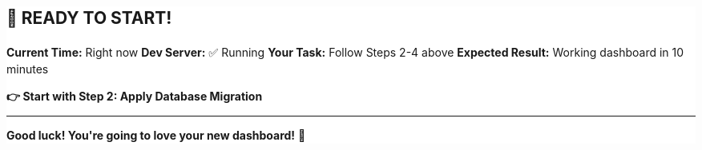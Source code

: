 
## 🎉 READY TO START!

**Current Time:** Right now
**Dev Server:** ✅ Running
**Your Task:** Follow Steps 2-4 above
**Expected Result:** Working dashboard in 10 minutes

**👉 Start with Step 2: Apply Database Migration**

---

**Good luck! You're going to love your new dashboard!** 🚀
